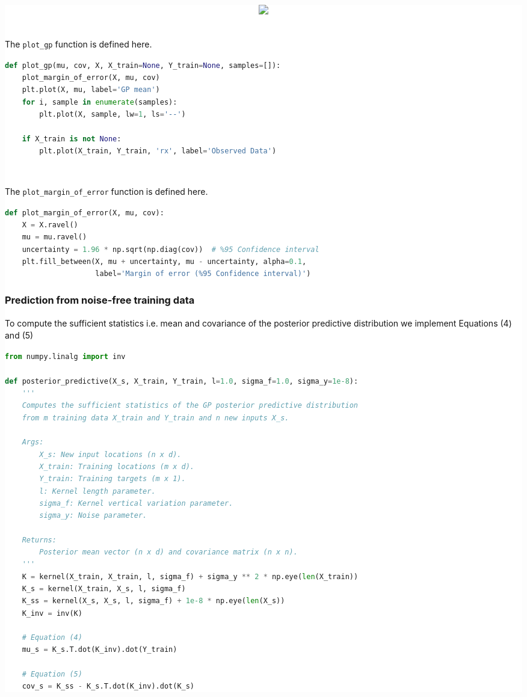 
<div align="center">
  <img src="https://i.loli.net/2020/10/11/1PCjDxdQRe5Z8AY.png">
</div>

<br>

The `plot_gp` function is defined here.

```python
def plot_gp(mu, cov, X, X_train=None, Y_train=None, samples=[]):
    plot_margin_of_error(X, mu, cov)
    plt.plot(X, mu, label='GP mean')
    for i, sample in enumerate(samples):
        plt.plot(X, sample, lw=1, ls='--')

    if X_train is not None:
        plt.plot(X_train, Y_train, 'rx', label='Observed Data')
```

<br>

The `plot_margin_of_error` function is defined here.

```python
def plot_margin_of_error(X, mu, cov):
    X = X.ravel()
    mu = mu.ravel()
    uncertainty = 1.96 * np.sqrt(np.diag(cov))  # %95 Confidence interval
    plt.fill_between(X, mu + uncertainty, mu - uncertainty, alpha=0.1,
                     label='Margin of error (%95 Confidence interval)')
```

### Prediction from noise-free training data

To compute the sufficient statistics i.e. mean and covariance of the posterior predictive distribution we implement Equations $(4)$ and $(5)$


```python
from numpy.linalg import inv

def posterior_predictive(X_s, X_train, Y_train, l=1.0, sigma_f=1.0, sigma_y=1e-8):
    '''
    Computes the sufficient statistics of the GP posterior predictive distribution
    from m training data X_train and Y_train and n new inputs X_s.

    Args:
        X_s: New input locations (n x d).
        X_train: Training locations (m x d).
        Y_train: Training targets (m x 1).
        l: Kernel length parameter.
        sigma_f: Kernel vertical variation parameter.
        sigma_y: Noise parameter.

    Returns:
        Posterior mean vector (n x d) and covariance matrix (n x n).
    '''
    K = kernel(X_train, X_train, l, sigma_f) + sigma_y ** 2 * np.eye(len(X_train))
    K_s = kernel(X_train, X_s, l, sigma_f)
    K_ss = kernel(X_s, X_s, l, sigma_f) + 1e-8 * np.eye(len(X_s))
    K_inv = inv(K)

    # Equation (4)
    mu_s = K_s.T.dot(K_inv).dot(Y_train)

    # Equation (5)
    cov_s = K_ss - K_s.T.dot(K_inv).dot(K_s)
```